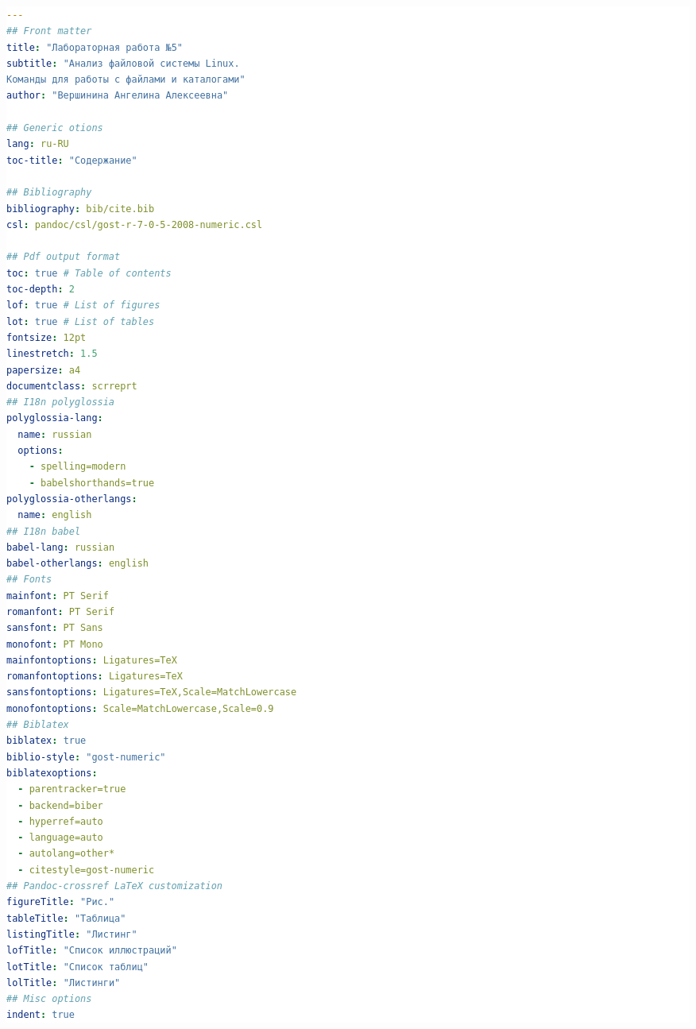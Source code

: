 ```yaml
---
## Front matter
title: "Лабораторная работа №5"
subtitle: "Анализ файловой системы Linux.
Команды для работы с файлами и каталогами"
author: "Вершинина Ангелина Алексеевна"

## Generic otions
lang: ru-RU
toc-title: "Содержание"

## Bibliography
bibliography: bib/cite.bib
csl: pandoc/csl/gost-r-7-0-5-2008-numeric.csl

## Pdf output format
toc: true # Table of contents
toc-depth: 2
lof: true # List of figures
lot: true # List of tables
fontsize: 12pt
linestretch: 1.5
papersize: a4
documentclass: scrreprt
## I18n polyglossia
polyglossia-lang:
  name: russian
  options:
	- spelling=modern
	- babelshorthands=true
polyglossia-otherlangs:
  name: english
## I18n babel
babel-lang: russian
babel-otherlangs: english
## Fonts
mainfont: PT Serif
romanfont: PT Serif
sansfont: PT Sans
monofont: PT Mono
mainfontoptions: Ligatures=TeX
romanfontoptions: Ligatures=TeX
sansfontoptions: Ligatures=TeX,Scale=MatchLowercase
monofontoptions: Scale=MatchLowercase,Scale=0.9
## Biblatex
biblatex: true
biblio-style: "gost-numeric"
biblatexoptions:
  - parentracker=true
  - backend=biber
  - hyperref=auto
  - language=auto
  - autolang=other*
  - citestyle=gost-numeric
## Pandoc-crossref LaTeX customization
figureTitle: "Рис."
tableTitle: "Таблица"
listingTitle: "Листинг"
lofTitle: "Список иллюстраций"
lotTitle: "Список таблиц"
lolTitle: "Листинги"
## Misc options
indent: true
```